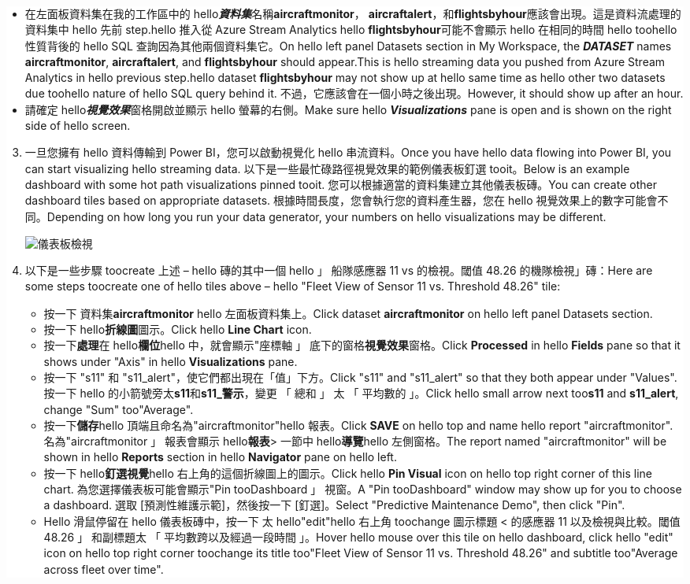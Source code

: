    * <span data-ttu-id="17fe3-308">在左面板資料集在我的工作區中的 hello***資料集***名稱**aircraftmonitor**， **aircraftalert**，和**flightsbyhour**應該會出現。這是資料流處理的資料集中 hello 先前 step.hello 推入從 Azure Stream Analytics hello **flightsbyhour**可能不會顯示 hello 在相同的時間 hello toohello 性質背後的 hello SQL 查詢因為其他兩個資料集它。</span><span class="sxs-lookup"><span data-stu-id="17fe3-308">On hello left panel Datasets section in My Workspace, the ***DATASET*** names **aircraftmonitor**, **aircraftalert**, and **flightsbyhour** should appear.This is hello streaming data you pushed from Azure Stream Analytics in hello previous step.hello dataset **flightsbyhour** may not show up at hello same time as hello other two datasets due toohello nature of hello SQL query behind it.</span></span> <span data-ttu-id="17fe3-309">不過，它應該會在一個小時之後出現。</span><span class="sxs-lookup"><span data-stu-id="17fe3-309">However, it should show up after an hour.</span></span>
   * <span data-ttu-id="17fe3-310">請確定 hello***視覺效果***窗格開啟並顯示 hello 螢幕的右側。</span><span class="sxs-lookup"><span data-stu-id="17fe3-310">Make sure hello ***Visualizations*** pane is open and is shown on the right side of hello screen.</span></span>
3. <span data-ttu-id="17fe3-311">一旦您擁有 hello 資料傳輸到 Power BI，您可以啟動視覺化 hello 串流資料。</span><span class="sxs-lookup"><span data-stu-id="17fe3-311">Once you have hello data flowing into Power BI, you can start visualizing hello streaming data.</span></span> <span data-ttu-id="17fe3-312">以下是一些最忙碌路徑視覺效果的範例儀表板釘選 tooit。</span><span class="sxs-lookup"><span data-stu-id="17fe3-312">Below is an example dashboard with some hot path visualizations pinned tooit.</span></span> <span data-ttu-id="17fe3-313">您可以根據適當的資料集建立其他儀表板磚。</span><span class="sxs-lookup"><span data-stu-id="17fe3-313">You can create other dashboard tiles based on appropriate datasets.</span></span> <span data-ttu-id="17fe3-314">根據時間長度，您會執行您的資料產生器，您在 hello 視覺效果上的數字可能會不同。</span><span class="sxs-lookup"><span data-stu-id="17fe3-314">Depending on how long you run your data generator, your numbers on hello visualizations may be different.</span></span>

    ![儀表板檢視](media\cortana-analytics-technical-guide-predictive-maintenance\dashboard-view.png)

1. <span data-ttu-id="17fe3-316">以下是一些步驟 toocreate 上述 – hello 磚的其中一個 hello 」 船隊感應器 11 vs 的檢視。閾值 48.26 的機隊檢視」磚：</span><span class="sxs-lookup"><span data-stu-id="17fe3-316">Here are some steps toocreate one of hello tiles above –  hello "Fleet View of Sensor 11 vs. Threshold 48.26" tile:</span></span>
   
   * <span data-ttu-id="17fe3-317">按一下 資料集**aircraftmonitor** hello 左面板資料集上。</span><span class="sxs-lookup"><span data-stu-id="17fe3-317">Click dataset **aircraftmonitor** on hello left panel Datasets section.</span></span>
   * <span data-ttu-id="17fe3-318">按一下 hello**折線圖**圖示。</span><span class="sxs-lookup"><span data-stu-id="17fe3-318">Click hello **Line Chart** icon.</span></span>
   * <span data-ttu-id="17fe3-319">按一下**處理**在 hello**欄位**hello 中，就會顯示"座標軸 」 底下的窗格**視覺效果**窗格。</span><span class="sxs-lookup"><span data-stu-id="17fe3-319">Click **Processed** in hello **Fields** pane so that it shows under "Axis" in hello **Visualizations** pane.</span></span>
   * <span data-ttu-id="17fe3-320">按一下 "s11" 和 "s11\_alert"，使它們都出現在「值」下方。</span><span class="sxs-lookup"><span data-stu-id="17fe3-320">Click "s11" and "s11\_alert" so that they both appear under "Values".</span></span> <span data-ttu-id="17fe3-321">按一下 hello 的小箭號旁太**s11**和**s11\_警示**，變更 「 總和 」 太 「 平均數的 」。</span><span class="sxs-lookup"><span data-stu-id="17fe3-321">Click hello small arrow next too**s11** and **s11\_alert**, change "Sum" too"Average".</span></span>
   * <span data-ttu-id="17fe3-322">按一下**儲存**hello 頂端且命名為"aircraftmonitor"hello 報表。</span><span class="sxs-lookup"><span data-stu-id="17fe3-322">Click **SAVE** on hello top and name hello report "aircraftmonitor".</span></span> <span data-ttu-id="17fe3-323">名為"aircraftmonitor 」 報表會顯示 hello**報表**> 一節中 hello**導覽**hello 左側窗格。</span><span class="sxs-lookup"><span data-stu-id="17fe3-323">The report named "aircraftmonitor" will be shown in hello **Reports** section in hello **Navigator** pane on hello left.</span></span>
   * <span data-ttu-id="17fe3-324">按一下 hello**釘選視覺**hello 右上角的這個折線圖上的圖示。</span><span class="sxs-lookup"><span data-stu-id="17fe3-324">Click hello **Pin Visual** icon on hello top right corner of this line chart.</span></span> <span data-ttu-id="17fe3-325">為您選擇儀表板可能會顯示"Pin tooDashboard 」 視窗。</span><span class="sxs-lookup"><span data-stu-id="17fe3-325">A "Pin tooDashboard" window may show up for you to choose a dashboard.</span></span> <span data-ttu-id="17fe3-326">選取 [預測性維護示範]，然後按一下 [釘選]。</span><span class="sxs-lookup"><span data-stu-id="17fe3-326">Select "Predictive Maintenance Demo", then click "Pin".</span></span>
   * <span data-ttu-id="17fe3-327">Hello 滑鼠停留在 hello 儀表板磚中，按一下 太 hello"edit"hello 右上角 toochange 圖示標題 < 的感應器 11 以及檢視與比較。閾值 48.26 」 和副標題太 「 平均數跨以及經過一段時間 」。</span><span class="sxs-lookup"><span data-stu-id="17fe3-327">Hover hello mouse over this tile on hello dashboard, click hello "edit" icon on hello top right corner toochange its title too"Fleet View of Sensor 11 vs. Threshold 48.26" and subtitle too"Average across fleet over time".</span></span>
